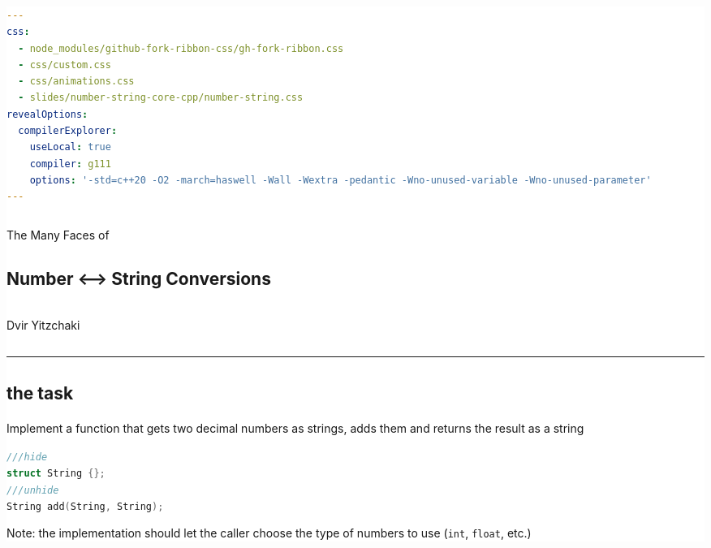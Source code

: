 ```yaml
---
css:
  - node_modules/github-fork-ribbon-css/gh-fork-ribbon.css
  - css/custom.css
  - css/animations.css
  - slides/number-string-core-cpp/number-string.css
revealOptions:
  compilerExplorer:
    useLocal: true
    compiler: g111
    options: '-std=c++20 -O2 -march=haswell -Wall -Wextra -pedantic -Wno-unused-variable -Wno-unused-parameter'
---
```




<div class="r-stretch" style="display: flex; flex-direction: column;">

<div style="flex: 4;"></div>

<div style="flex: 2;">

The Many Faces of 

## Number ⟷ String Conversions

</div>

<div style="flex: 1;"></div>

<div style="flex: 1;">

Dvir Yitzchaki

</div>

</div>

----

## the task

Implement a function that gets two decimal numbers as strings, adds them and returns the result as a string

```cpp
///hide
struct String {};
///unhide
String add(String, String);
```

Note: the implementation should let the caller choose the type of numbers to use (`int`, `float`, etc.)
